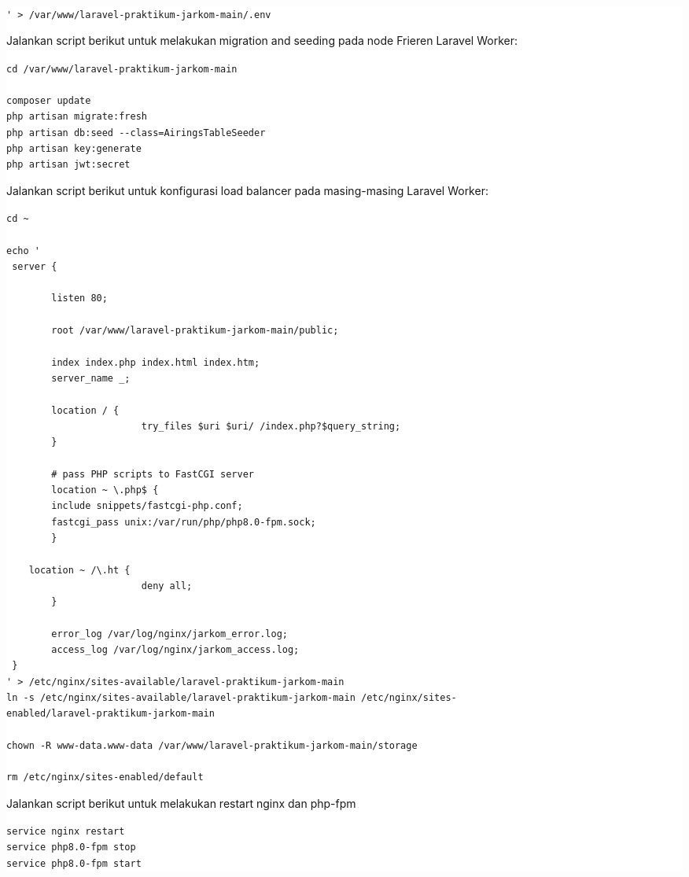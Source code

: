 ```
' > /var/www/laravel-praktikum-jarkom-main/.env
```
Jalankan script berikut untuk melakukan migration and seeding pada node Frieren Laravel Worker:
```
cd /var/www/laravel-praktikum-jarkom-main

composer update
php artisan migrate:fresh
php artisan db:seed --class=AiringsTableSeeder
php artisan key:generate
php artisan jwt:secret
```
Jalankan script berikut untuk konfigurasi load balancer pada masing-masing Laravel Worker:
```
cd ~

echo '
 server {

        listen 80;

        root /var/www/laravel-praktikum-jarkom-main/public;

        index index.php index.html index.htm;
        server_name _;

        location / {
                        try_files $uri $uri/ /index.php?$query_string;
        }

        # pass PHP scripts to FastCGI server
        location ~ \.php$ {
        include snippets/fastcgi-php.conf;
        fastcgi_pass unix:/var/run/php/php8.0-fpm.sock;
        }

    location ~ /\.ht {
                        deny all;
        }

        error_log /var/log/nginx/jarkom_error.log;
        access_log /var/log/nginx/jarkom_access.log;
 }
' > /etc/nginx/sites-available/laravel-praktikum-jarkom-main
ln -s /etc/nginx/sites-available/laravel-praktikum-jarkom-main /etc/nginx/sites-
enabled/laravel-praktikum-jarkom-main

chown -R www-data.www-data /var/www/laravel-praktikum-jarkom-main/storage

rm /etc/nginx/sites-enabled/default
```
Jalankan script berikut untuk melakukan restart nginx dan php-fpm
```
service nginx restart
service php8.0-fpm stop
service php8.0-fpm start
```

